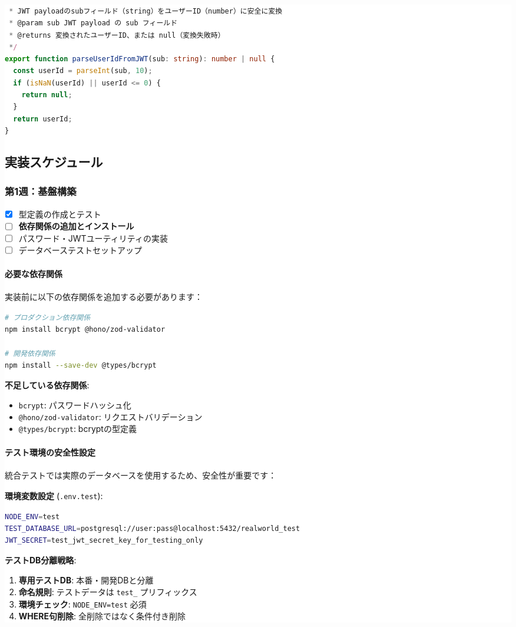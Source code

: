 ```typescript
 * JWT payloadのsubフィールド（string）をユーザーID（number）に安全に変換
 * @param sub JWT payload の sub フィールド
 * @returns 変換されたユーザーID、または null（変換失敗時）
 */
export function parseUserIdFromJWT(sub: string): number | null {
  const userId = parseInt(sub, 10);
  if (isNaN(userId) || userId <= 0) {
    return null;
  }
  return userId;
}
```

## 実装スケジュール

### 第1週：基盤構築
- [x] 型定義の作成とテスト
- [ ] **依存関係の追加とインストール**
- [ ] パスワード・JWTユーティリティの実装
- [ ] データベーステストセットアップ

#### 必要な依存関係

実装前に以下の依存関係を追加する必要があります：

```bash
# プロダクション依存関係
npm install bcrypt @hono/zod-validator

# 開発依存関係  
npm install --save-dev @types/bcrypt
```

**不足している依存関係**:
- `bcrypt`: パスワードハッシュ化
- `@hono/zod-validator`: リクエストバリデーション
- `@types/bcrypt`: bcryptの型定義

#### テスト環境の安全性設定

統合テストでは実際のデータベースを使用するため、安全性が重要です：

**環境変数設定** (`.env.test`):
```bash
NODE_ENV=test
TEST_DATABASE_URL=postgresql://user:pass@localhost:5432/realworld_test
JWT_SECRET=test_jwt_secret_key_for_testing_only
```

**テストDB分離戦略**:
1. **専用テストDB**: 本番・開発DBと分離
2. **命名規則**: テストデータは `test_` プリフィックス
3. **環境チェック**: `NODE_ENV=test` 必須
4. **WHERE句削除**: 全削除ではなく条件付き削除
